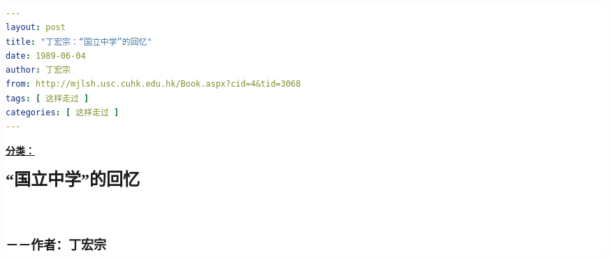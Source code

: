 ```yaml
---
layout: post
title: "丁宏宗：“国立中学”的回忆"
date: 1989-06-04
author: 丁宏宗
from: http://mjlsh.usc.cuhk.edu.hk/Book.aspx?cid=4&tid=3068
tags: [ 这样走过 ]
categories: [ 这样走过 ]
---
```


<div style="margin: 15px 10px 10px 0px;">
 <div>
  <span id="ctl00_ContentPlaceHolder1_chapter1_SubjectLabel" style="font-weight:bold;text-decoration:underline;">
   分类：
  </span>
 </div>
 
 
 
 
 
 <p class="MsoNormal">
  <o:p>
   <font size="5">
   </font>
  </o:p>
 </p>
 <p class="MsoNormal">
  <b>
   <span lang="ZH-CN" style="font-family: 宋体;">
    <font size="5">
     “国立中学”的回忆
    </font>
   </span>
   <font size="4">
    <o:p>
    </o:p>
   </font>
  </b>
 </p>
 <p class="MsoNormal">
  <b>
   <span lang="ZH-CN" style="font-family: 宋体;">
    <font size="5">
     <br/>
    </font>
   </span>
  </b>
 </p>
 <p class="MsoNormal">
  <b>
   <font size="4">
    <span lang="ZH-CN" style='font-family:宋体;mso-ascii-font-family:
"Times New Roman"'>
     －－作者：丁宏宗
    </span>
    <o:p>
    </o:p>
   </font>
  </b>
 </p>
 <p class="MsoNormal">
  <o:p>